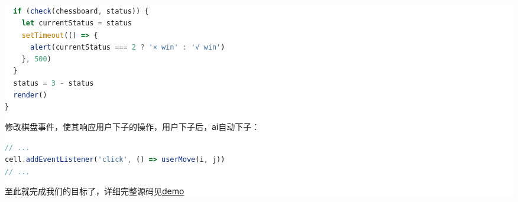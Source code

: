 ```javascript
  if (check(chessboard, status)) {
    let currentStatus = status
    setTimeout(() => {
      alert(currentStatus === 2 ? '× win' : '√ win')
    }, 500)
  }
  status = 3 - status
  render()
}
```

修改棋盘事件，使其响应用户下子的操作，用户下子后，ai自动下子：
```javascript
// ...
cell.addEventListener('click', () => userMove(i, j))
// ...

```

至此就完成我们的目标了，详细完整源码见[demo](./index.html)